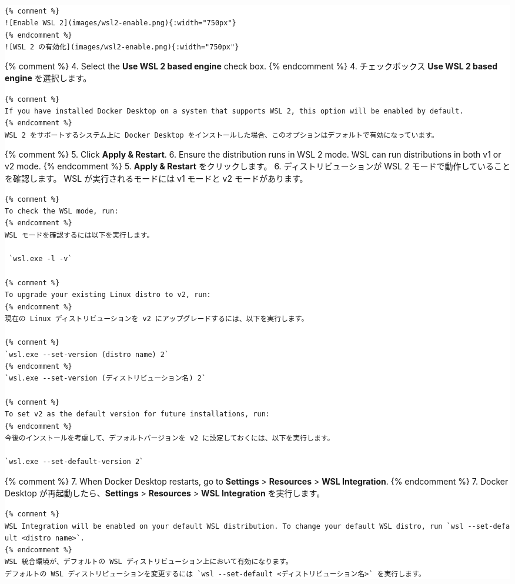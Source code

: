     {% comment %}
    ![Enable WSL 2](images/wsl2-enable.png){:width="750px"}
    {% endcomment %}
    ![WSL 2 の有効化](images/wsl2-enable.png){:width="750px"}

{% comment %}
4. Select the **Use WSL 2 based engine** check box.
{% endcomment %}
4. チェックボックス **Use WSL 2 based engine** を選択します。

    {% comment %}
    If you have installed Docker Desktop on a system that supports WSL 2, this option will be enabled by default.
    {% endcomment %}
    WSL 2 をサポートするシステム上に Docker Desktop をインストールした場合、このオプションはデフォルトで有効になっています。
{% comment %}
5. Click **Apply & Restart**.
6. Ensure the distribution runs in WSL 2 mode. WSL can run distributions in both v1 or v2 mode.
{% endcomment %}
5. **Apply & Restart** をクリックします。
6. ディストリビューションが WSL 2 モードで動作していることを確認します。
   WSL が実行されるモードには v1 モードと v2 モードがあります。

    {% comment %}
    To check the WSL mode, run:
    {% endcomment %}
    WSL モードを確認するには以下を実行します。

     `wsl.exe -l -v`

    {% comment %}
    To upgrade your existing Linux distro to v2, run:
    {% endcomment %}
    現在の Linux ディストリビューションを v2 にアップグレードするには、以下を実行します。

    {% comment %}
    `wsl.exe --set-version (distro name) 2`
    {% endcomment %}
    `wsl.exe --set-version (ディストリビューション名) 2`

    {% comment %}
    To set v2 as the default version for future installations, run:
    {% endcomment %}
    今後のインストールを考慮して、デフォルトバージョンを v2 に設定しておくには、以下を実行します。

    `wsl.exe --set-default-version 2`

{% comment %}
7. When Docker Desktop restarts, go to **Settings** > **Resources** > **WSL Integration**.
{% endcomment %}
7. Docker Desktop が再起動したら、**Settings** > **Resources** > **WSL Integration** を実行します。

    {% comment %}
    WSL Integration will be enabled on your default WSL distribution. To change your default WSL distro, run `wsl --set-default <distro name>`.
    {% endcomment %}
    WSL 統合環境が、デフォルトの WSL ディストリビューション上において有効になります。
    デフォルトの WSL ディストリビューションを変更するには `wsl --set-default <ディストリビューション名>` を実行します。
